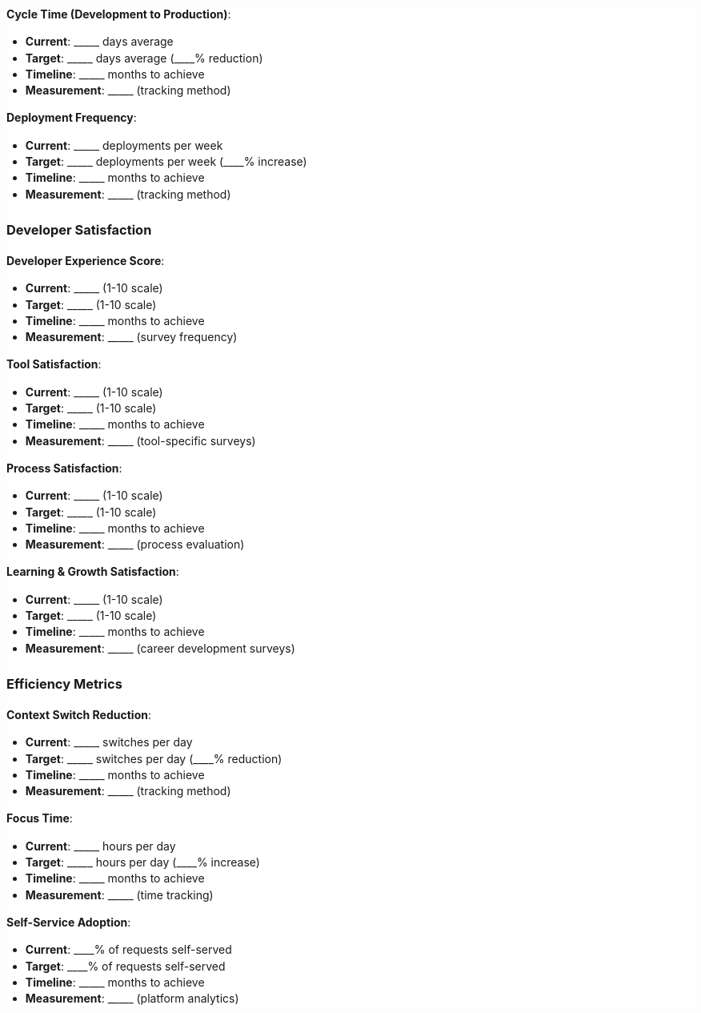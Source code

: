 **Cycle Time (Development to Production)**:
- **Current**: _____ days average
- **Target**: _____ days average (____% reduction)
- **Timeline**: _____ months to achieve
- **Measurement**: _____ (tracking method)

**Deployment Frequency**:
- **Current**: _____ deployments per week
- **Target**: _____ deployments per week (____% increase)
- **Timeline**: _____ months to achieve
- **Measurement**: _____ (tracking method)

### Developer Satisfaction
**Developer Experience Score**:
- **Current**: _____ (1-10 scale)
- **Target**: _____ (1-10 scale)
- **Timeline**: _____ months to achieve
- **Measurement**: _____ (survey frequency)

**Tool Satisfaction**:
- **Current**: _____ (1-10 scale)
- **Target**: _____ (1-10 scale)
- **Timeline**: _____ months to achieve
- **Measurement**: _____ (tool-specific surveys)

**Process Satisfaction**:
- **Current**: _____ (1-10 scale)
- **Target**: _____ (1-10 scale)
- **Timeline**: _____ months to achieve
- **Measurement**: _____ (process evaluation)

**Learning & Growth Satisfaction**:
- **Current**: _____ (1-10 scale)
- **Target**: _____ (1-10 scale)
- **Timeline**: _____ months to achieve
- **Measurement**: _____ (career development surveys)

### Efficiency Metrics
**Context Switch Reduction**:
- **Current**: _____ switches per day
- **Target**: _____ switches per day (____% reduction)
- **Timeline**: _____ months to achieve
- **Measurement**: _____ (tracking method)

**Focus Time**:
- **Current**: _____ hours per day
- **Target**: _____ hours per day (____% increase)
- **Timeline**: _____ months to achieve
- **Measurement**: _____ (time tracking)

**Self-Service Adoption**:
- **Current**: ____% of requests self-served
- **Target**: ____% of requests self-served
- **Timeline**: _____ months to achieve
- **Measurement**: _____ (platform analytics)
